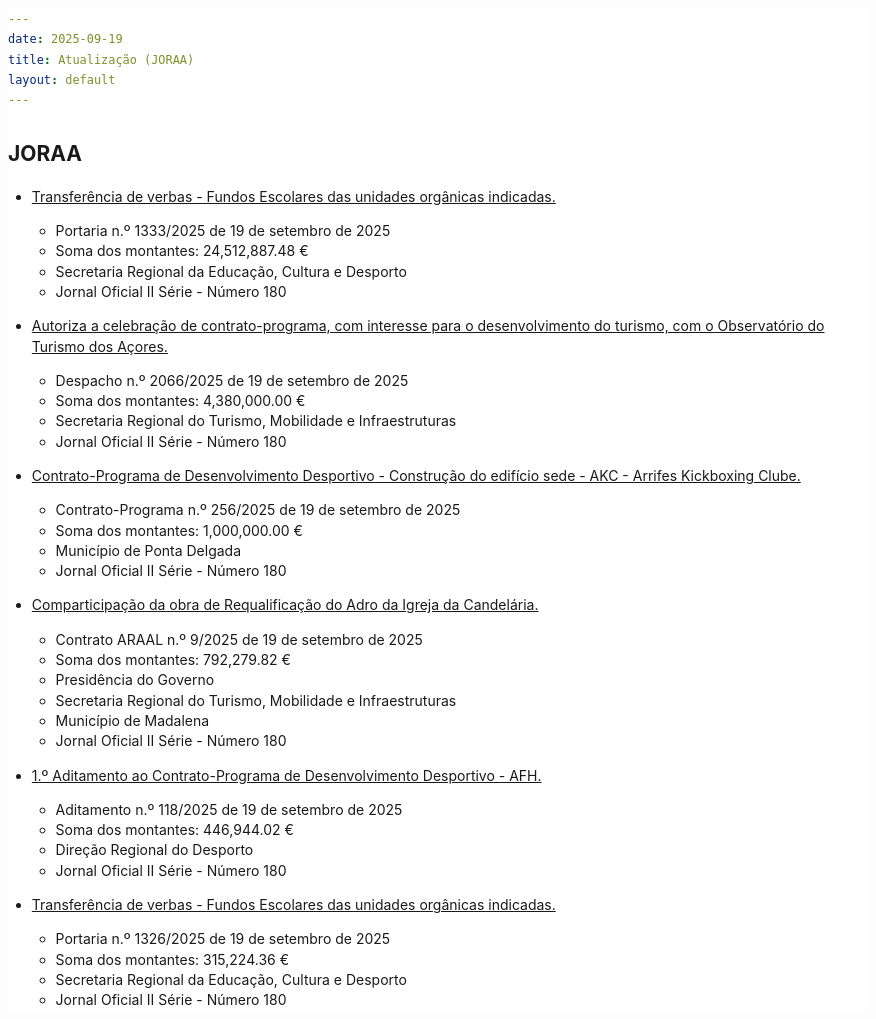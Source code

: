 ```yaml
---
date: 2025-09-19
title: Atualização (JORAA)
layout: default
---
```

## JORAA

* [Transferência de verbas - Fundos Escolares das unidades orgânicas indicadas.](https://jo.azores.gov.pt/#/ato/4de4affd-5829-420a-9162-2853a176582f)
  * Portaria n.º 1333/2025 de 19 de setembro de 2025
  * Soma dos montantes: 24,512,887.48 €
  * Secretaria Regional da Educação, Cultura e Desporto
  * Jornal Oficial II Série - Número 180

* [Autoriza a celebração de contrato-programa, com interesse para o desenvolvimento do turismo, com o Observatório do Turismo dos Açores.](https://jo.azores.gov.pt/#/ato/0f64f8f5-17e9-4897-9f18-110e6fa5c741)
  * Despacho n.º 2066/2025 de 19 de setembro de 2025
  * Soma dos montantes: 4,380,000.00 €
  * Secretaria Regional do Turismo, Mobilidade e Infraestruturas
  * Jornal Oficial II Série - Número 180

* [Contrato-Programa de Desenvolvimento Desportivo - Construção do edifício sede - AKC - Arrifes Kickboxing Clube.](https://jo.azores.gov.pt/#/ato/803ee27f-4c1e-46fd-ae42-324e1b1ee47e)
  * Contrato-Programa n.º 256/2025 de 19 de setembro de 2025
  * Soma dos montantes: 1,000,000.00 €
  * Município de Ponta Delgada
  * Jornal Oficial II Série - Número 180

* [Comparticipação da obra de Requalificação do Adro da Igreja da Candelária.](https://jo.azores.gov.pt/#/ato/6d0b6665-c85a-44ec-85cc-d8e94a5c2604)
  * Contrato ARAAL n.º 9/2025 de 19 de setembro de 2025
  * Soma dos montantes: 792,279.82 €
  * Presidência do Governo
  * Secretaria Regional do Turismo, Mobilidade e Infraestruturas
  * Município de Madalena
  * Jornal Oficial II Série - Número 180

* [1.º Aditamento ao Contrato-Programa de Desenvolvimento Desportivo - AFH.](https://jo.azores.gov.pt/#/ato/08e75e77-0254-4c1b-8683-0f644511ff3d)
  * Aditamento n.º 118/2025 de 19 de setembro de 2025
  * Soma dos montantes: 446,944.02 €
  * Direção Regional do Desporto
  * Jornal Oficial II Série - Número 180

* [Transferência de verbas - Fundos Escolares das unidades orgânicas indicadas.](https://jo.azores.gov.pt/#/ato/0bc6b8b7-efd4-4512-9341-d97f17ce0f07)
  * Portaria n.º 1326/2025 de 19 de setembro de 2025
  * Soma dos montantes: 315,224.36 €
  * Secretaria Regional da Educação, Cultura e Desporto
  * Jornal Oficial II Série - Número 180
